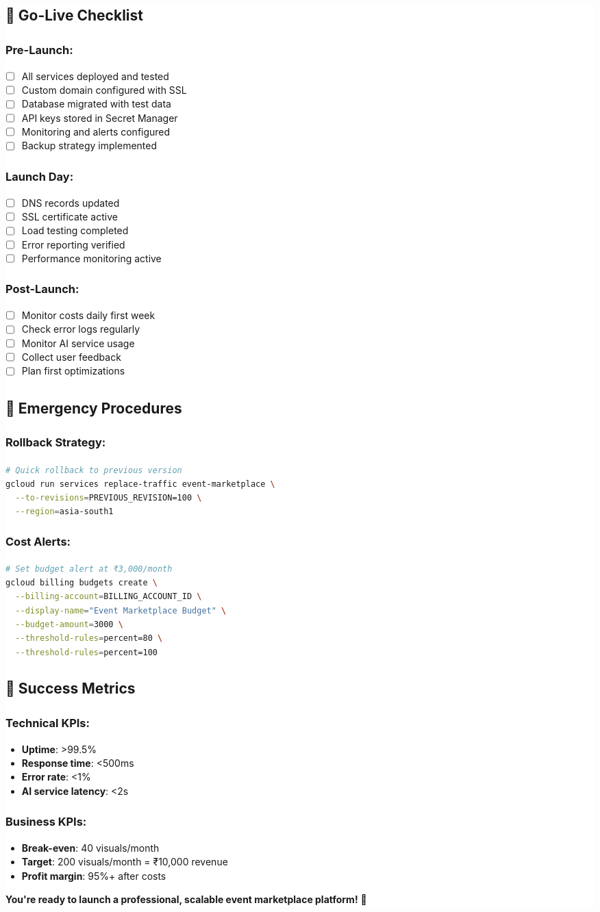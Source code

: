 ## 🎯 **Go-Live Checklist**

### **Pre-Launch:**
- [ ] All services deployed and tested
- [ ] Custom domain configured with SSL
- [ ] Database migrated with test data
- [ ] API keys stored in Secret Manager
- [ ] Monitoring and alerts configured
- [ ] Backup strategy implemented

### **Launch Day:**
- [ ] DNS records updated
- [ ] SSL certificate active
- [ ] Load testing completed
- [ ] Error reporting verified
- [ ] Performance monitoring active

### **Post-Launch:**
- [ ] Monitor costs daily first week
- [ ] Check error logs regularly  
- [ ] Monitor AI service usage
- [ ] Collect user feedback
- [ ] Plan first optimizations

## 🚨 **Emergency Procedures**

### **Rollback Strategy:**
```bash
# Quick rollback to previous version
gcloud run services replace-traffic event-marketplace \
  --to-revisions=PREVIOUS_REVISION=100 \
  --region=asia-south1
```

### **Cost Alerts:**
```bash
# Set budget alert at ₹3,000/month
gcloud billing budgets create \
  --billing-account=BILLING_ACCOUNT_ID \
  --display-name="Event Marketplace Budget" \
  --budget-amount=3000 \
  --threshold-rules=percent=80 \
  --threshold-rules=percent=100
```

## 🎉 **Success Metrics**

### **Technical KPIs:**
- **Uptime**: >99.5%
- **Response time**: <500ms
- **Error rate**: <1%
- **AI service latency**: <2s

### **Business KPIs:**
- **Break-even**: 40 visuals/month
- **Target**: 200 visuals/month = ₹10,000 revenue
- **Profit margin**: 95%+ after costs

**You're ready to launch a professional, scalable event marketplace platform!** 🚀